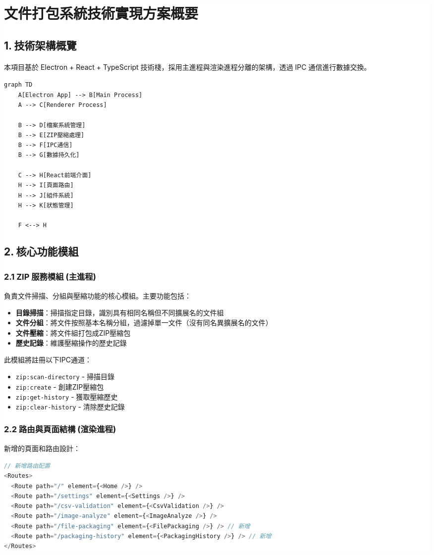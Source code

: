 # 文件打包系統技術實現方案概要

## 1. 技術架構概覽

本項目基於 Electron + React + TypeScript 技術棧，採用主進程與渲染進程分離的架構，透過 IPC 通信進行數據交換。

```mermaid
graph TD
    A[Electron App] --> B[Main Process]
    A --> C[Renderer Process]
    
    B --> D[檔案系統管理]
    B --> E[ZIP壓縮處理]
    B --> F[IPC通信]
    B --> G[數據持久化]
    
    C --> H[React前端介面]
    H --> I[頁面路由]
    H --> J[組件系統]
    H --> K[狀態管理]
    
    F <--> H
```

## 2. 核心功能模組

### 2.1 ZIP 服務模組 (主進程)

負責文件掃描、分組與壓縮功能的核心模組。主要功能包括：

- **目錄掃描**：掃描指定目錄，識別具有相同名稱但不同擴展名的文件組
- **文件分組**：將文件按照基本名稱分組，過濾掉單一文件（沒有同名異擴展名的文件）
- **文件壓縮**：將文件組打包成ZIP壓縮包
- **歷史記錄**：維護壓縮操作的歷史記錄

此模組將註冊以下IPC通道：
- `zip:scan-directory` - 掃描目錄
- `zip:create` - 創建ZIP壓縮包
- `zip:get-history` - 獲取壓縮歷史
- `zip:clear-history` - 清除歷史記錄

### 2.2 路由與頁面結構 (渲染進程)

新增的頁面和路由設計：

```typescript
// 新增路由配置
<Routes>
  <Route path="/" element={<Home />} />
  <Route path="/settings" element={<Settings />} />
  <Route path="/csv-validation" element={<CsvValidation />} />
  <Route path="/image-analyze" element={<ImageAnalyze />} />
  <Route path="/file-packaging" element={<FilePackaging />} /> // 新增
  <Route path="/packaging-history" element={<PackagingHistory />} /> // 新增
</Routes>
```
